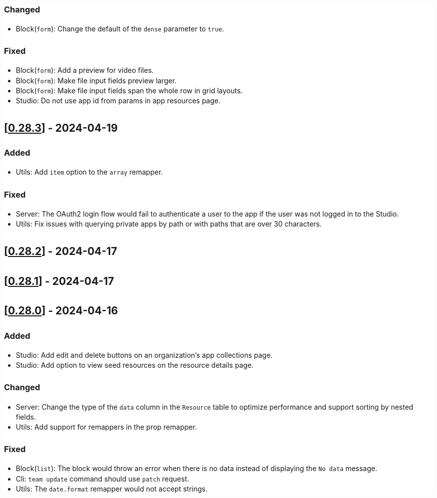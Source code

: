 ### Changed

- Block(`form`): Change the default of the `dense` parameter to `true`.

### Fixed

- Block(`form`): Add a preview for video files.
- Block(`form`): Make file input fields preview larger.
- Block(`form`): Make file input fields span the whole row in grid layouts.
- Studio: Do not use app id from params in app resources page.

## \[[0.28.3](https://gitlab.com/appsemble/appsemble/-/releases/0.28.3)] - 2024-04-19

### Added

- Utils: Add `item` option to the `array` remapper.

### Fixed

- Server: The OAuth2 login flow would fail to authenticate a user to the app if the user was not
  logged in to the Studio.
- Utils: Fix issues with querying private apps by path or with paths that are over 30 characters.

## \[[0.28.2](https://gitlab.com/appsemble/appsemble/-/releases/0.28.2)] - 2024-04-17

## \[[0.28.1](https://gitlab.com/appsemble/appsemble/-/releases/0.28.1)] - 2024-04-17

## \[[0.28.0](https://gitlab.com/appsemble/appsemble/-/releases/0.28.0)] - 2024-04-16

### Added

- Studio: Add edit and delete buttons on an organization’s app collections page.
- Studio: Add option to view seed resources on the resource details page.

### Changed

- Server: Change the type of the `data` column in the `Resource` table to optimize performance and
  support sorting by nested fields.
- Utils: Add support for remappers in the prop remapper.

### Fixed

- Block(`list`): The block would throw an error when there is no data instead of displaying the
  `No data` message.
- Cli: `team update` command should use `patch` request.
- Utils: The `date.format` remapper would not accept strings.
